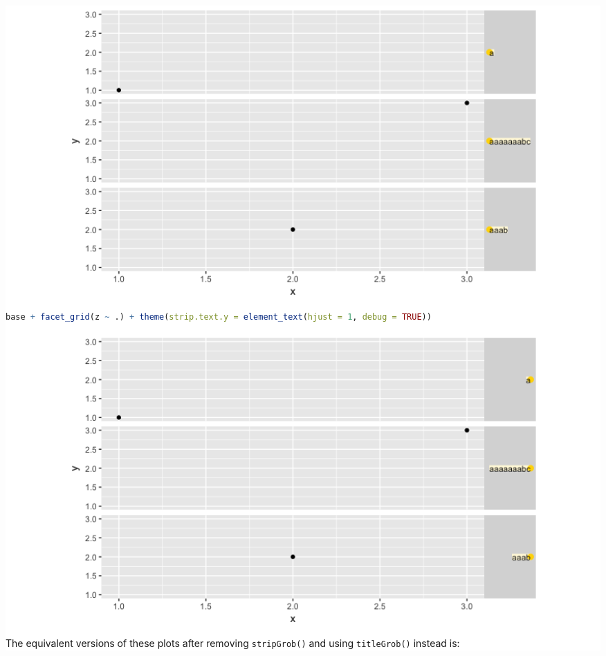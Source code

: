 <img src="figs/strip-label-just-1.png" width="80%" style="display: block; margin: auto;" />

``` r
base + facet_grid(z ~ .) + theme(strip.text.y = element_text(hjust = 1, debug = TRUE))
```

<img src="figs/strip-label-just-2.png" width="80%" style="display: block; margin: auto;" />

The equivalent versions of these plots after removing `stripGrob()` and using `titleGrob()` instead is:
